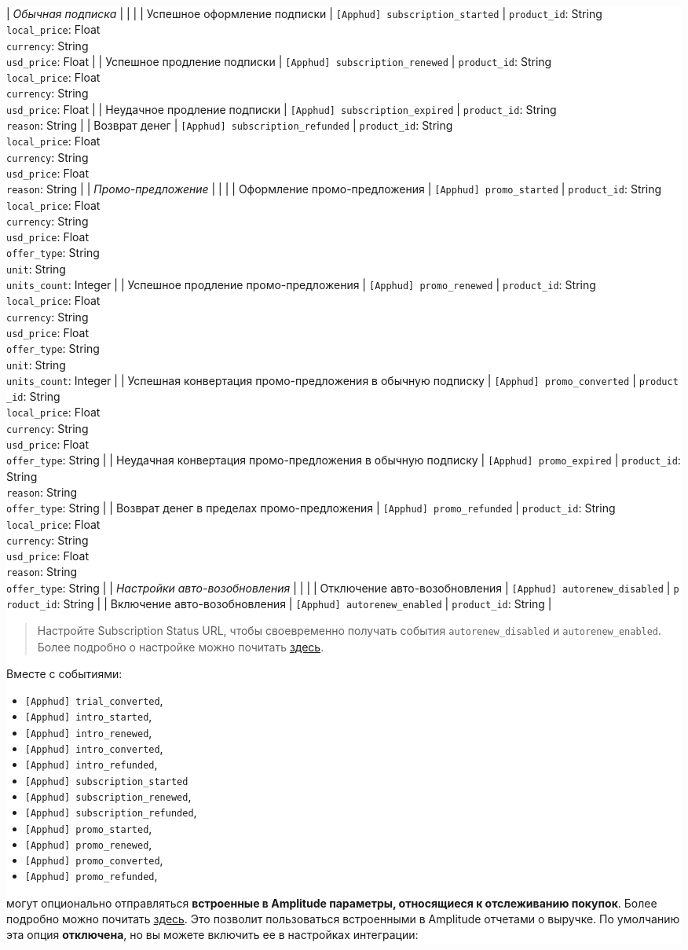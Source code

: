 | *Обычная подписка*                                           |                                  |                                                              |
| Успешное оформление подписки                                 | `[Apphud] subscription_started`  | `product_id`: String<br>`local_price`: Float<br>`currency`: String<br>`usd_price`: Float |
| Успешное продление подписки                                  | `[Apphud] subscription_renewed`  | `product_id`: String<br>`local_price`: Float<br>`currency`: String<br>`usd_price`: Float |
| Неудачное продление подписки                                 | `[Apphud] subscription_expired`  | `product_id`: String<br>`reason`: String                     |
| Возврат денег                                                | `[Apphud] subscription_refunded` | `product_id`: String<br>`local_price`: Float<br>`currency`: String<br>`usd_price`: Float<br>`reason`: String |
| *Промо-предложение*                                          |                                  |                                                              |
| Оформление промо-предложения                                 | `[Apphud] promo_started`         | `product_id`: String<br/>`local_price`: Float<br/>`currency`: String<br/>`usd_price`: Float<br/>`offer_type`: String<br/>`unit`: String<br/>`units_count`: Integer |
| Успешное продление промо-предложения                         | `[Apphud] promo_renewed`         | `product_id`: String<br/>`local_price`: Float<br/>`currency`: String<br/>`usd_price`: Float<br/>`offer_type`: String<br/>`unit`: String<br/>`units_count`: Integer |
| Успешная конвертация промо-предложения в обычную подписку    | `[Apphud] promo_converted`       | `product_id`: String<br/>`local_price`: Float<br/>`currency`: String<br/>`usd_price`: Float<br/>`offer_type`: String |
| Неудачная конвертация промо-предложения в обычную подписку   | `[Apphud] promo_expired`         | `product_id`: String<br/>`reason`: String<br>`offer_type`: String |
| Возврат денег в пределах промо-предложения                   | `[Apphud] promo_refunded`        | `product_id`: String<br/>`local_price`: Float<br/>`currency`: String<br/>`usd_price`: Float<br/>`reason`: String<br>`offer_type`: String |
| *Настройки авто-возобновления*                               |                                  |                                                              |
| Отключение авто-возобновления                                | `[Apphud] autorenew_disabled`    | `product_id`: String                                         |
| Включение авто-возобновления                                 | `[Apphud] autorenew_enabled`     | `product_id`: String                                         |

> Настройте Subscription Status URL, чтобы своевременно получать события `autorenew_disabled` и `autorenew_enabled`. Более подробно о настройке можно почитать [здесь](creating-app.md#subscription-status-url).
>

Вместе с событиями:

* `[Apphud] trial_converted`,
* `[Apphud] intro_started`,
* `[Apphud] intro_renewed`,
* `[Apphud] intro_converted`,
* `[Apphud] intro_refunded`,
* `[Apphud] subscription_started` 
* `[Apphud] subscription_renewed`,
* `[Apphud] subscription_refunded`,
* `[Apphud] promo_started`,
* `[Apphud] promo_renewed`,
* `[Apphud] promo_converted`,
* `[Apphud] promo_refunded`,

могут опционально отправляться **встроенные в Amplitude параметры, относящиеся к отслеживанию покупок**. Более подробно можно почитать <a href="https://help.amplitude.com/hc/en-us/articles/115002278527#tracking-revenue" target="_blank">здесь</a>. Это позволит пользоваться встроенными в Amplitude отчетами о выручке. По умолчанию эта опция **отключена**, но вы можете включить ее в настройках интеграции: 
